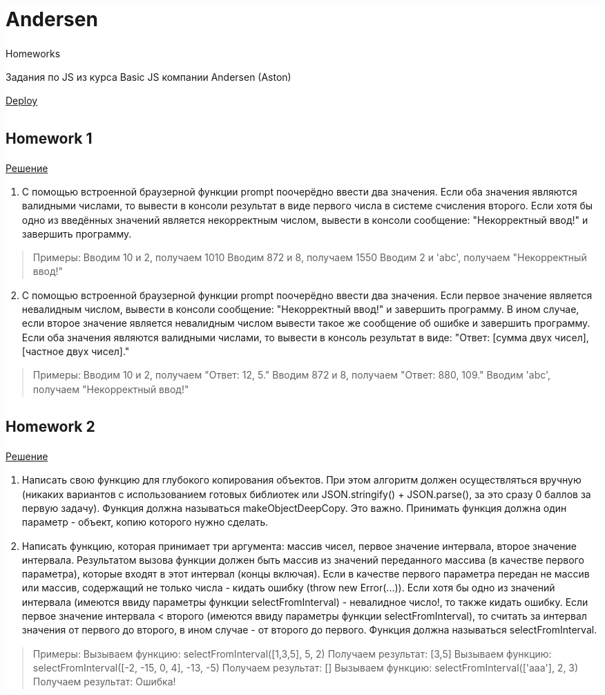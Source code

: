 # Andersen

Homeworks

Задания по JS из курса Basic JS компании Andersen (Aston)

[Deploy]( https://linasafina.github.io/Andersen_hw/)

## Homework 1
[Решение](https://github.com/LinaSafina/Andersen_hw/tree/main/homework_1)

1) С помощью встроенной браузерной функции prompt поочерёдно ввести два значения. Если оба значения являются валидными числами, то вывести в консоли результат в виде первого числа в системе счисления второго.
Если хотя бы одно из введённых значений является некорректным числом, вывести в консоли сообщение: "Некорректный ввод!" и завершить программу.
> Примеры:
Вводим 10 и 2, получаем 1010
Вводим 872 и 8, получаем 1550
Вводим 2 и 'abc', получаем "Некорректный ввод!"

2) С помощью встроенной браузерной функции prompt поочерёдно ввести два значения. Если первое значение является невалидным числом, вывести в консоли сообщение: "Некорректный ввод!" и завершить программу. В ином случае, если второе значение является невалидным числом вывести такое же сообщение об ошибке и завершить программу. Если оба значения являются валидными числами, то вывести в консоль результат в виде: "Ответ: [сумма двух чисел], [частное двух чисел]."
> Примеры:
Вводим 10 и 2, получаем "Ответ: 12, 5."
Вводим 872 и 8, получаем "Ответ: 880, 109."
Вводим 'abc', получаем "Некорректный ввод!"

## Homework 2
[Решение](https://github.com/LinaSafina/Andersen_hw/tree/main/homework_2)

1) Написать свою функцию для глубокого копирования объектов. При этом алгоритм должен осуществляться вручную (никаких вариантов с использованием готовых библиотек или JSON.stringify() + JSON.parse(), за это сразу 0 баллов за первую задачу). Функция должна называться makeObjectDeepCopy. Это важно. Принимать функция должна один параметр - объект, копию которого нужно сделать.

2) Написать функцию, которая принимает три аргумента: массив чисел, первое значение интервала, второе значение интервала. Результатом вызова функции должен быть массив из значений переданного массива (в качестве первого параметра), которые входят в этот интервал (концы включая). Если в качестве первого параметра передан не массив или массив, содержащий не только числа - кидать ошибку (throw new Error(...)). Если хотя бы одно из значений интервала (имеются ввиду параметры функции selectFromInterval) - невалидное число!, то также кидать ошибку.
Если первое значение интервала < второго (имеются ввиду параметры функции selectFromInterval), то считать за интервал значения от первого до второго, в ином случае - от второго до первого.
Функция должна называться selectFromInterval.
> Примеры:
Вызываем функцию: selectFromInterval([1,3,5], 5, 2)
Получаем результат: [3,5]
Вызываем функцию: selectFromInterval([-2, -15, 0, 4], -13, -5)
Получаем результат: []
Вызываем функцию: selectFromInterval(['aaa'], 2, 3)
Получаем результат: Ошибка!
